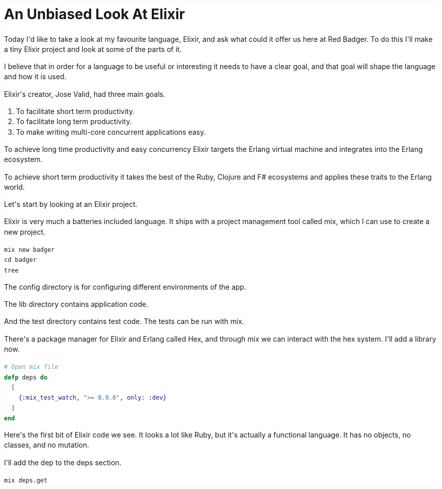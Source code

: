 An Unbiased Look At Elixir
==========================

Today I'd like to take a look at my favourite language, Elixir, and ask what
could it offer us here at Red Badger. To do this I'll make a tiny Elixir
project and look at some of the parts of it.

I believe that in order for a language to be useful or interesting it needs to
have a clear goal, and that goal will shape the language and how it is used.

Elixir's creator, Jose Valid, had three main goals.

1. To facilitate short term productivity.
2. To facilitate long term productivity.
3. To make writing multi-core concurrent applications easy.

To achieve long time productivity and easy concurrency Elixir targets the
Erlang virtual machine and integrates into the Erlang ecosystem.

To achieve short term productivity it takes the best of the Ruby, Clojure and
F# ecosystems and applies these traits to the Erlang world.

Let's start by looking at an Elixir project.

Elixir is very much a batteries included language. It ships with a project
management tool called mix, which I can use to create a new project.


```
mix new badger
cd badger
tree
```

The config directory is for configuring different environments of the app.

The lib directory contains application code.

And the test directory contains test code. The tests can be run with mix.

There's a package manager for Elixir and Erlang called Hex, and through mix we
can interact with the hex system. I'll add a library now.

```elixir
# Open mix file
defp deps do
  [
    {:mix_test_watch, ">= 0.0.0", only: :dev}
  ]
end
```

Here's the first bit of Elixir code we see. It looks a lot like Ruby, but it's
actually a functional language. It has no objects, no classes, and no
mutation.

I'll add the dep to the deps section.

```sh
mix deps.get
```
